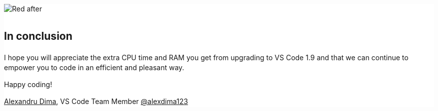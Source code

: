 ![Red after](red-after.png)

## In conclusion

I hope you will appreciate the extra CPU time and RAM you get from upgrading to
VS Code 1.9 and that we can continue to empower you to code in an efficient and
pleasant way.

Happy coding!

[Alexandru Dima](HTTPS://github.com/alexandrudima/), VS Code Team Member
[@alexdima123](HTTPS://twitter.com/alexdima123)
